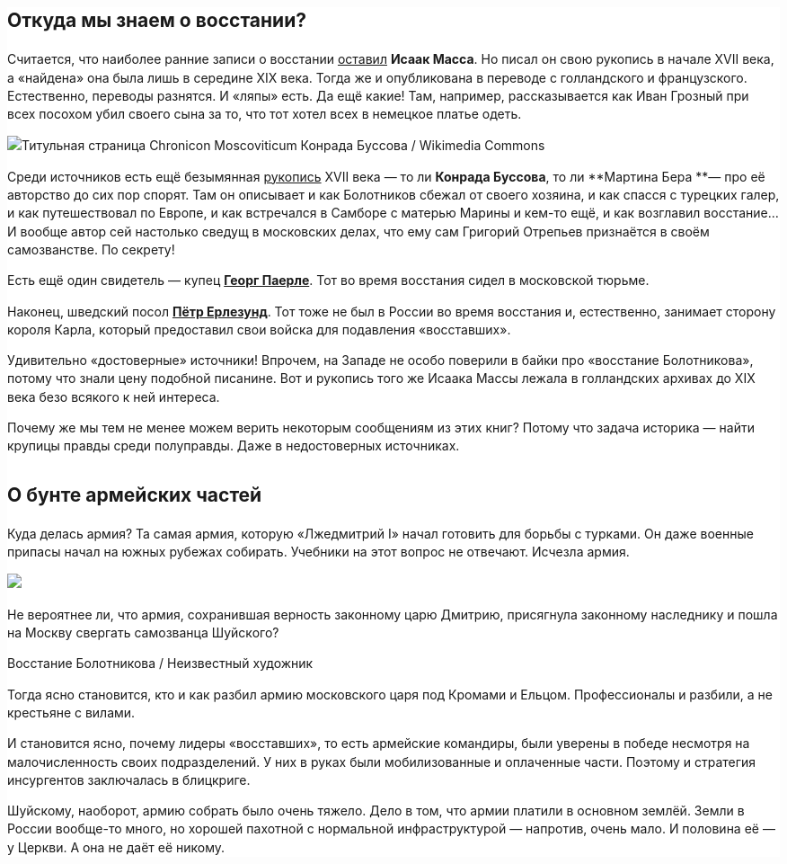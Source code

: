 ## Откуда мы знаем о восстании?

Считается, что наиболее ранние записи о восстании [оставил](http://www.vostlit.info/Texts/rus11/Massa/frametext1.htm) **﻿Исаак Масса[‌](#)**. Но писал он свою рукопись в начале XVII века, а «найдена» она была лишь в середине XIX века. Тогда же и опубликована в переводе с голландского и французского. Естественно, переводы разнятся. И «ляпы» есть. Да ещё какие! Там, например, рассказывается как Иван Грозный при всех посохом убил своего сына за то, что тот хотел всех в немецкое платье одеть.

![](https://assets.discours.io/unsafe/900x/production/image/fca0d1d0-54c1-11e9-9f56-97004fa8b2af.jpg)Титульная страница Chronicon Moscoviticum Конрада Буссова / Wikimedia Commons

Среди источников есть ещё безымянная [рукопись](http://www.vostlit.info/Texts/rus10/Ber/frametext1.htm) XVII века — то ли **Конрада Буссова[‌](#)**, то ли **Мартина Бера[‌](#) **— про её авторство﻿ до сих пор спорят. Там он описывает и как Болотников сбежал от своего хозяина, и как спасся с турецких галер, и как путешествовал по Европе, и как встречался в Самборе с матерью Марины и кем-то ещё, и как возглавил восстание… И вообще автор сей настолько сведущ в московских делах, что ему сам Григорий Отрепьев признаётся в своём самозванстве. По секрету!  


Есть ещё один свидетель — купец **[Георг Паерле](http://www.vostlit.info/Texts/rus11/Paerle/text1.phtml?id=1053)[‌](#)**. Тот во время восстания сидел в московской тюрьме. 

Наконец, шведский посол **[Пётр Ерлезунд](https://www.prlib.ru/item/335219)[‌](#)**. Тот тоже не был в России во время восстания и, естественно, занимает сторону короля Карла, который предоставил свои войска для подавления «восставших».

Удивительно «достоверные» источники! Впрочем, на Западе не особо поверили в байки про «восстание Болотникова», потому что знали цену подобной писанине. Вот и рукопись того же Исаака Массы лежала в голландских архивах до XIX века безо всякого к ней интереса.

Почему же мы тем не менее можем верить некоторым сообщениям из этих книг? Потому что задача историка — найти крупицы правды среди полуправды. Даже в недостоверных источниках.

## О бунте армейских частей

Куда делась армия? Та самая армия, которую «Лжедмитрий I» начал готовить для борьбы с турками. Он даже военные припасы начал на южных рубежах собирать. Учебники на этот вопрос не отвечают. Исчезла армия.  


![](https://assets.discours.io/unsafe/900x/production/image/fde4cf10-54b7-11e9-af00-a90532dcb375.jpg)

Не вероятнее ли, что армия, сохранившая верность законному царю Дмитрию, присягнула законному наследнику и пошла на Москву свергать самозванца Шуйского? 

Восстание Болотникова / Неизвестный художник

Тогда ясно становится, кто и как разбил армию московского царя под Кромами и Ельцом. Профессионалы и разбили, а не крестьяне с вилами. 

И становится ясно, почему лидеры «восставших», то есть армейские командиры, были уверены в победе несмотря на малочисленность своих подразделений. У них в руках были мобилизованные и оплаченные части. Поэ﻿тому и стратегия инсургентов заключалась в блицкриге.

Шуйскому, наоборот, армию собрать было очень тяжело. Дело в том, что армии платили в основном землёй. Земли в России вообще-то много, но хорошей пахотной с нормальной инфраструктурой — напротив, очень мало. И половина её — у Церкви. А она не даёт её никому. 

